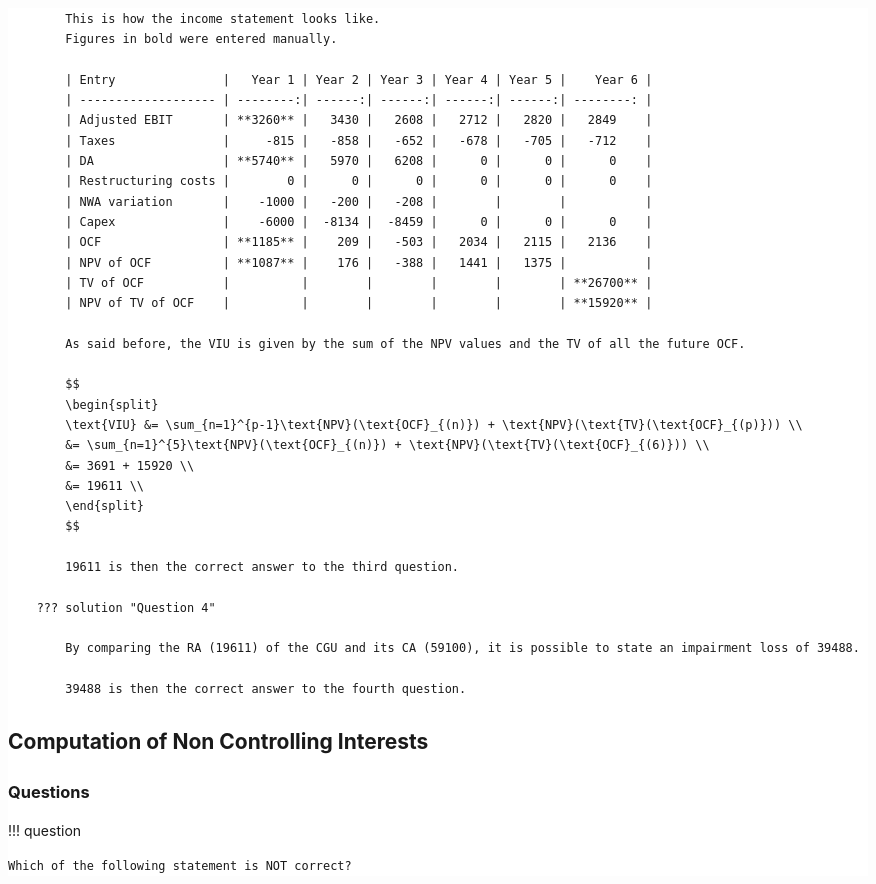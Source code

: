             This is how the income statement looks like.  
            Figures in bold were entered manually.

            | Entry               |   Year 1 | Year 2 | Year 3 | Year 4 | Year 5 |    Year 6 |
            | ------------------- | --------:| ------:| ------:| ------:| ------:| --------: |
            | Adjusted EBIT       | **3260** |   3430 |   2608 |   2712 |   2820 |   2849    |
            | Taxes               |     -815 |   -858 |   -652 |   -678 |   -705 |   -712    |
            | DA                  | **5740** |   5970 |   6208 |      0 |      0 |      0    |
            | Restructuring costs |        0 |      0 |      0 |      0 |      0 |      0    |
            | NWA variation       |    -1000 |   -200 |   -208 |        |        |           |
            | Capex               |    -6000 |  -8134 |  -8459 |      0 |      0 |      0    |
            | OCF                 | **1185** |    209 |   -503 |   2034 |   2115 |   2136    |
            | NPV of OCF          | **1087** |    176 |   -388 |   1441 |   1375 |           |
            | TV of OCF           |          |        |        |        |        | **26700** |
            | NPV of TV of OCF    |          |        |        |        |        | **15920** |
        
            As said before, the VIU is given by the sum of the NPV values and the TV of all the future OCF.

            $$
            \begin{split}
            \text{VIU} &= \sum_{n=1}^{p-1}\text{NPV}(\text{OCF}_{(n)}) + \text{NPV}(\text{TV}(\text{OCF}_{(p)})) \\
            &= \sum_{n=1}^{5}\text{NPV}(\text{OCF}_{(n)}) + \text{NPV}(\text{TV}(\text{OCF}_{(6)})) \\
            &= 3691 + 15920 \\
            &= 19611 \\
            \end{split}
            $$
            
            19611 is then the correct answer to the third question.
		
        ??? solution "Question 4"
    
            By comparing the RA (19611) of the CGU and its CA (59100), it is possible to state an impairment loss of 39488.
            
            39488 is then the correct answer to the fourth question.
                      






## Computation of Non Controlling Interests

### Questions

!!! question

    Which of the following statement is NOT correct?
